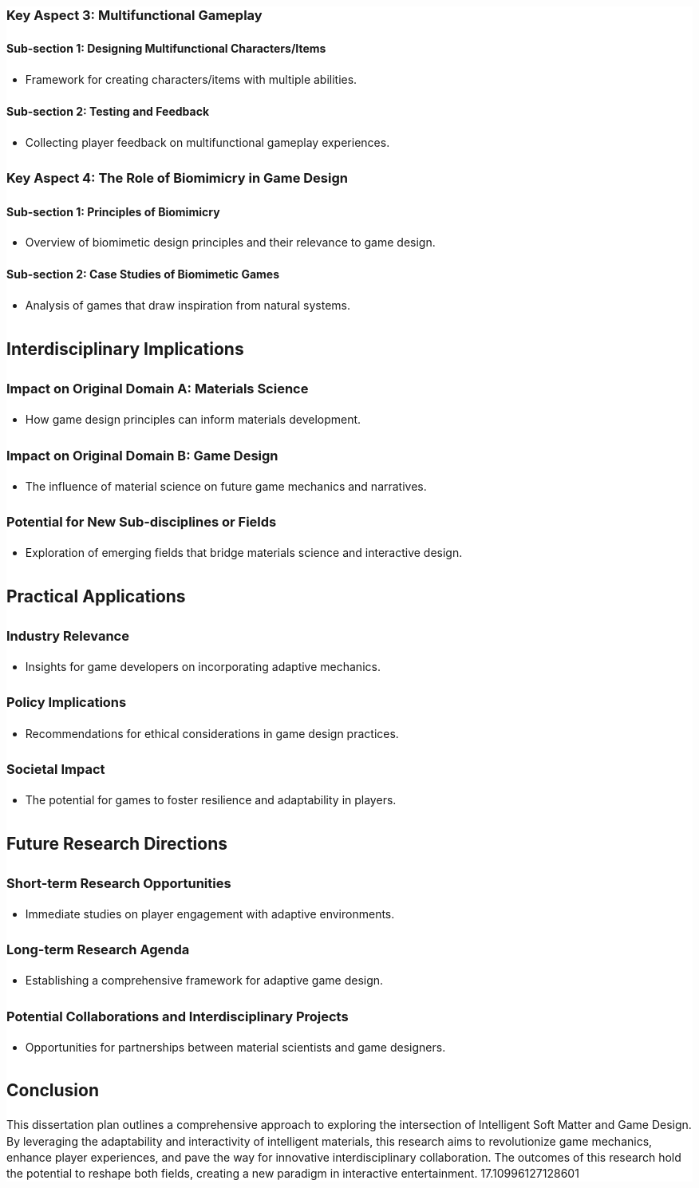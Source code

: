 ### Key Aspect 3: Multifunctional Gameplay
#### Sub-section 1: Designing Multifunctional Characters/Items
- Framework for creating characters/items with multiple abilities.
#### Sub-section 2: Testing and Feedback
- Collecting player feedback on multifunctional gameplay experiences.

### Key Aspect 4: The Role of Biomimicry in Game Design
#### Sub-section 1: Principles of Biomimicry
- Overview of biomimetic design principles and their relevance to game design.
#### Sub-section 2: Case Studies of Biomimetic Games
- Analysis of games that draw inspiration from natural systems.

## Interdisciplinary Implications
### Impact on Original Domain A: Materials Science
- How game design principles can inform materials development.
### Impact on Original Domain B: Game Design
- The influence of material science on future game mechanics and narratives.
### Potential for New Sub-disciplines or Fields
- Exploration of emerging fields that bridge materials science and interactive design.

## Practical Applications
### Industry Relevance
- Insights for game developers on incorporating adaptive mechanics.
### Policy Implications
- Recommendations for ethical considerations in game design practices.
### Societal Impact
- The potential for games to foster resilience and adaptability in players.

## Future Research Directions
### Short-term Research Opportunities
- Immediate studies on player engagement with adaptive environments.
### Long-term Research Agenda
- Establishing a comprehensive framework for adaptive game design.
### Potential Collaborations and Interdisciplinary Projects
- Opportunities for partnerships between material scientists and game designers.

## Conclusion
This dissertation plan outlines a comprehensive approach to exploring the intersection of Intelligent Soft Matter and Game Design. By leveraging the adaptability and interactivity of intelligent materials, this research aims to revolutionize game mechanics, enhance player experiences, and pave the way for innovative interdisciplinary collaboration. The outcomes of this research hold the potential to reshape both fields, creating a new paradigm in interactive entertainment. 17.10996127128601